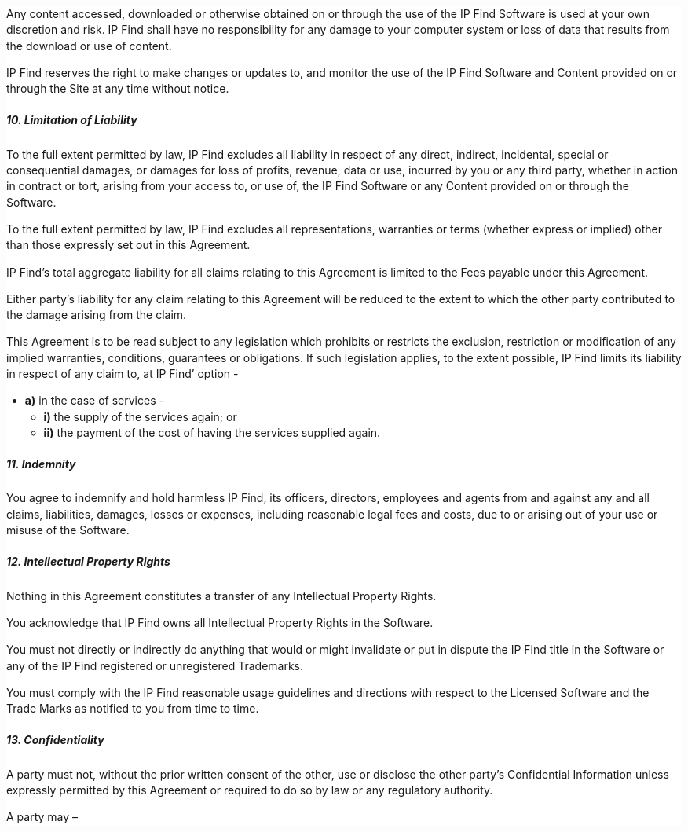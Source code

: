 Any content accessed, downloaded or otherwise obtained on or through the use of the IP Find Software is used at your own discretion and risk. IP Find shall have no responsibility for any damage to your computer system or loss of data that results from the download or use of content.

IP Find reserves the right to make changes or updates to, and monitor the use of the IP Find Software and Content provided on or through the Site at any time without notice.

##### 10\. Limitation of Liability

To the full extent permitted by law, IP Find excludes all liability in respect of any direct, indirect, incidental, special or consequential damages, or damages for loss of profits, revenue, data or use, incurred by you or any third party, whether in action in contract or tort, arising from your access to, or use of, the IP Find Software or any Content provided on or through the Software.

To the full extent permitted by law, IP Find excludes all representations, warranties or terms (whether express or implied) other than those expressly set out in this Agreement.

IP Find’s total aggregate liability for all claims relating to this Agreement is limited to the Fees payable under this Agreement.

Either party’s liability for any claim relating to this Agreement will be reduced to the extent to which the other party contributed to the damage arising from the claim.

This Agreement is to be read subject to any legislation which prohibits or restricts the exclusion, restriction or modification of any implied warranties, conditions, guarantees or obligations. If such legislation applies, to the extent possible, IP Find limits its liability in respect of any claim to, at IP Find’ option -

* **a)** in the case of services -
    * **i)** the supply of the services again; or
    * **ii)** the payment of the cost of having the services supplied again.

##### 11\. Indemnity

You agree to indemnify and hold harmless IP Find, its officers, directors, employees and agents from and against any and all claims, liabilities, damages, losses or expenses, including reasonable legal fees and costs, due to or arising out of your use or misuse of the Software.

##### 12\. Intellectual Property Rights

Nothing in this Agreement constitutes a transfer of any Intellectual Property Rights.

You acknowledge that IP Find owns all Intellectual Property Rights in the Software.

You must not directly or indirectly do anything that would or might invalidate or put in dispute the IP Find title in the Software or any of the IP Find registered or unregistered Trademarks.

You must comply with the IP Find reasonable usage guidelines and directions with respect to the Licensed Software and the Trade Marks as notified to you from time to time.

##### 13\. Confidentiality

A party must not, without the prior written consent of the other, use or disclose the other party’s Confidential Information unless expressly permitted by this Agreement or required to do so by law or any regulatory authority.

A party may –
